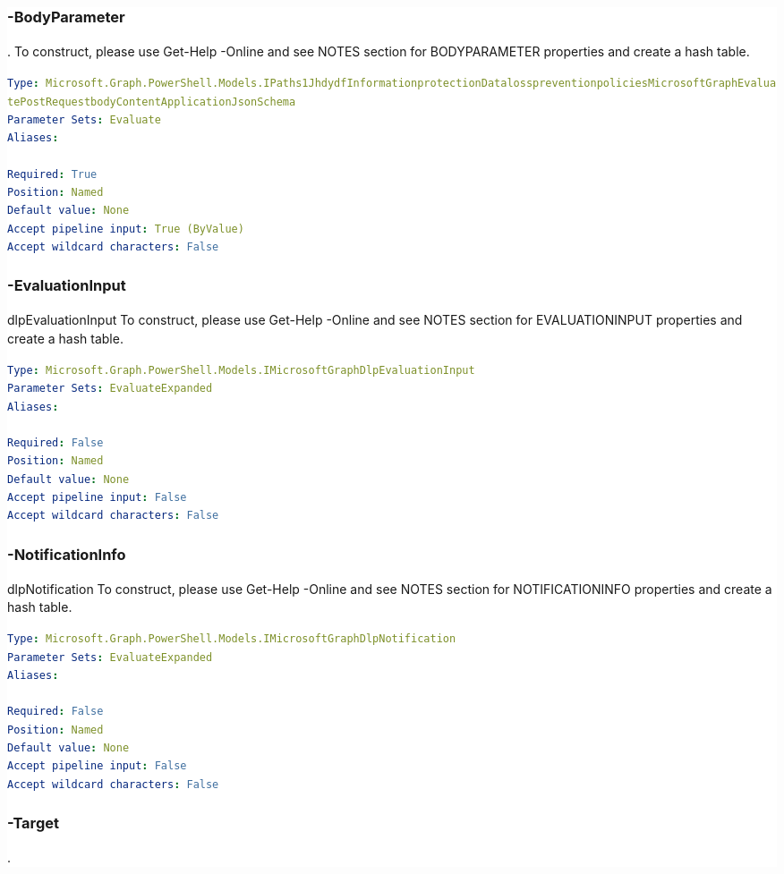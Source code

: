 ### -BodyParameter
.
To construct, please use Get-Help -Online and see NOTES section for BODYPARAMETER properties and create a hash table.

```yaml
Type: Microsoft.Graph.PowerShell.Models.IPaths1JhdydfInformationprotectionDatalosspreventionpoliciesMicrosoftGraphEvaluatePostRequestbodyContentApplicationJsonSchema
Parameter Sets: Evaluate
Aliases:

Required: True
Position: Named
Default value: None
Accept pipeline input: True (ByValue)
Accept wildcard characters: False
```

### -EvaluationInput
dlpEvaluationInput
To construct, please use Get-Help -Online and see NOTES section for EVALUATIONINPUT properties and create a hash table.

```yaml
Type: Microsoft.Graph.PowerShell.Models.IMicrosoftGraphDlpEvaluationInput
Parameter Sets: EvaluateExpanded
Aliases:

Required: False
Position: Named
Default value: None
Accept pipeline input: False
Accept wildcard characters: False
```

### -NotificationInfo
dlpNotification
To construct, please use Get-Help -Online and see NOTES section for NOTIFICATIONINFO properties and create a hash table.

```yaml
Type: Microsoft.Graph.PowerShell.Models.IMicrosoftGraphDlpNotification
Parameter Sets: EvaluateExpanded
Aliases:

Required: False
Position: Named
Default value: None
Accept pipeline input: False
Accept wildcard characters: False
```

### -Target
.
